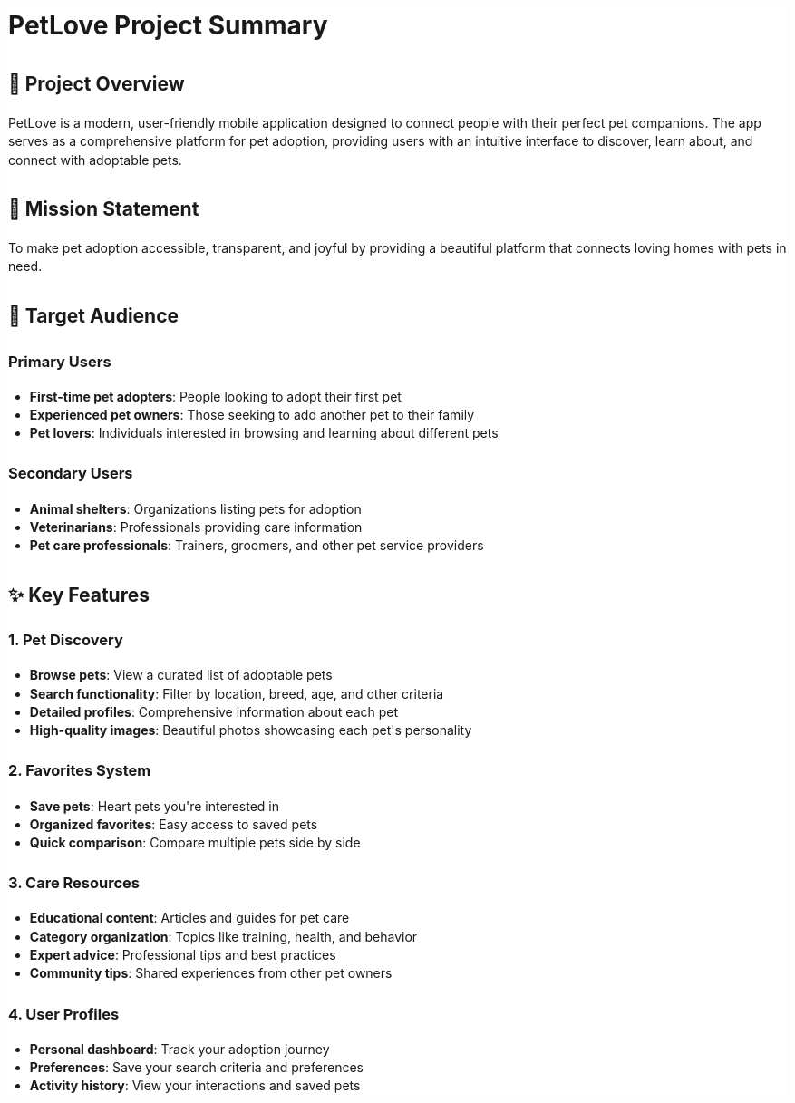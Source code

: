 # PetLove Project Summary

## 🎯 Project Overview

PetLove is a modern, user-friendly mobile application designed to connect people with their perfect pet companions. The app serves as a comprehensive platform for pet adoption, providing users with an intuitive interface to discover, learn about, and connect with adoptable pets.

## 🐾 Mission Statement

To make pet adoption accessible, transparent, and joyful by providing a beautiful platform that connects loving homes with pets in need.

## 👥 Target Audience

### Primary Users
- **First-time pet adopters**: People looking to adopt their first pet
- **Experienced pet owners**: Those seeking to add another pet to their family
- **Pet lovers**: Individuals interested in browsing and learning about different pets

### Secondary Users
- **Animal shelters**: Organizations listing pets for adoption
- **Veterinarians**: Professionals providing care information
- **Pet care professionals**: Trainers, groomers, and other pet service providers

## ✨ Key Features

### 1. Pet Discovery
- **Browse pets**: View a curated list of adoptable pets
- **Search functionality**: Filter by location, breed, age, and other criteria
- **Detailed profiles**: Comprehensive information about each pet
- **High-quality images**: Beautiful photos showcasing each pet's personality

### 2. Favorites System
- **Save pets**: Heart pets you're interested in
- **Organized favorites**: Easy access to saved pets
- **Quick comparison**: Compare multiple pets side by side

### 3. Care Resources
- **Educational content**: Articles and guides for pet care
- **Category organization**: Topics like training, health, and behavior
- **Expert advice**: Professional tips and best practices
- **Community tips**: Shared experiences from other pet owners

### 4. User Profiles
- **Personal dashboard**: Track your adoption journey
- **Preferences**: Save your search criteria and preferences
- **Activity history**: View your interactions and saved pets

